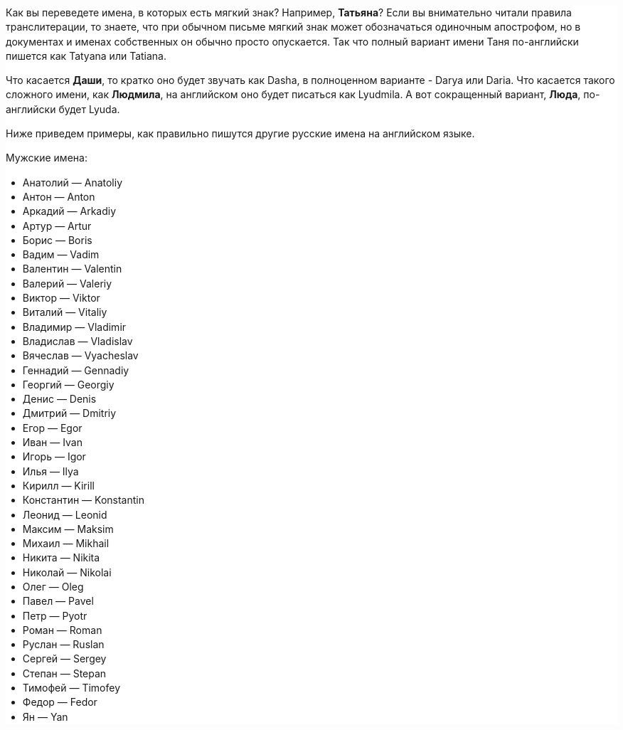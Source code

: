 Как вы переведете имена, в которых есть мягкий знак? Например, **Татьяна**? 
Если вы внимательно читали правила транслитерации, то знаете, что при обычном письме мягкий знак может обозначаться одиночным апострофом, но в документах и именах собственных он обычно просто опускается. 
Так что полный вариант имени Таня по-английски пишется как Tatyana или Tatiana. 

Что касается **Даши**, то кратко оно будет звучать как Dasha, в полноценном варианте - Darya или Daria.
Что касается такого сложного имени, как **Людмила**, на английском оно будет писаться как Lyudmila. 
А вот сокращенный вариант, **Люда**, по-английски будет Lyuda.

Ниже приведем примеры, как правильно пишутся другие русские имена на английском языке.

Мужские имена:
- Анатолий — Anatoliy
- Антон — Anton
- Аркадий — Arkadiy
- Артур — Artur
- Борис — Boris
- Вадим — Vadim
- Валентин — Valentin
- Валерий — Valeriy
- Виктор — Viktor
- Виталий — Vitaliy
- Владимир — Vladimir
- Владислав — Vladislav
- Вячеслав — Vyacheslav
- Геннадий — Gennadiy
- Георгий — Georgiy
- Денис — Denis
- Дмитрий — Dmitriy
- Егор — Egor
- Иван — Ivan
- Игорь — Igor
- Илья — Ilya
- Кирилл — Kirill
- Константин — Konstantin
- Леонид — Leonid
- Максим — Maksim
- Михаил — Mikhail
- Никита — Nikita
- Николай — Nikolai
- Олег — Oleg
- Павел — Pavel
- Петр — Pyotr
- Роман — Roman
- Руслан — Ruslan
- Сергей — Sergey
- Степан — Stepan
- Тимофей — Timofey
- Федор — Fedor
- Ян — Yan
